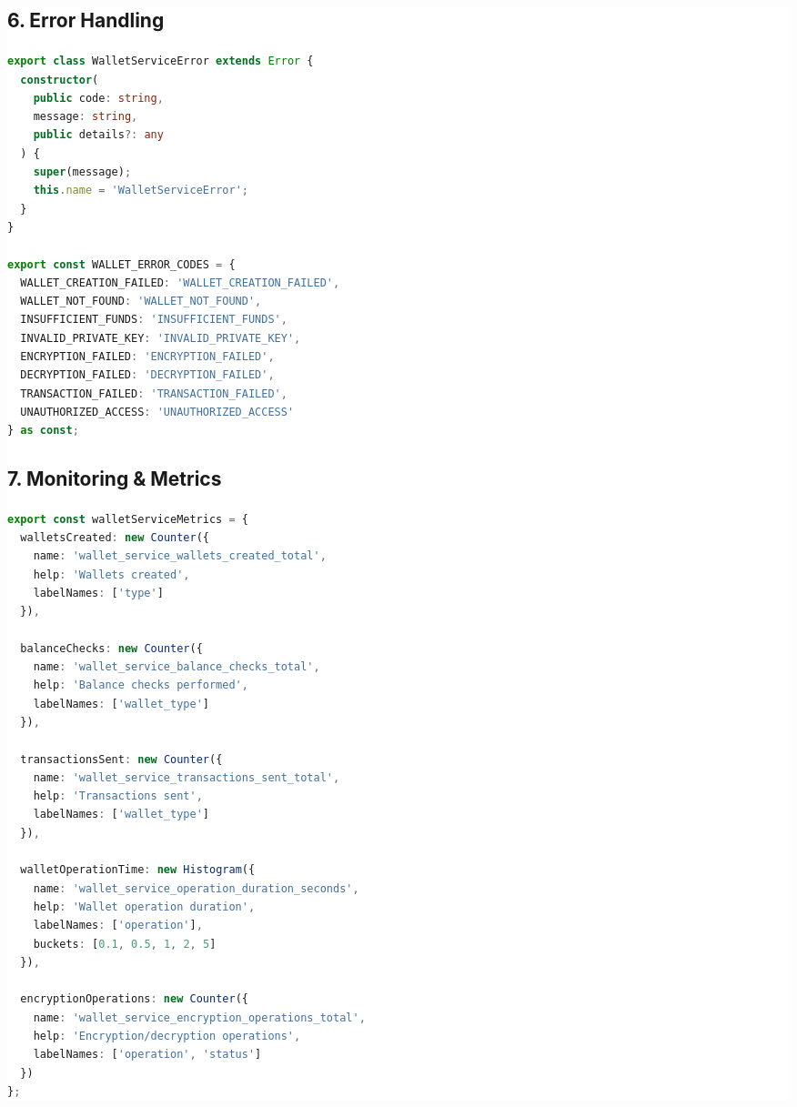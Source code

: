 ## 6. Error Handling

```typescript
export class WalletServiceError extends Error {
  constructor(
    public code: string,
    message: string,
    public details?: any
  ) {
    super(message);
    this.name = 'WalletServiceError';
  }
}

export const WALLET_ERROR_CODES = {
  WALLET_CREATION_FAILED: 'WALLET_CREATION_FAILED',
  WALLET_NOT_FOUND: 'WALLET_NOT_FOUND',
  INSUFFICIENT_FUNDS: 'INSUFFICIENT_FUNDS',
  INVALID_PRIVATE_KEY: 'INVALID_PRIVATE_KEY',
  ENCRYPTION_FAILED: 'ENCRYPTION_FAILED',
  DECRYPTION_FAILED: 'DECRYPTION_FAILED',
  TRANSACTION_FAILED: 'TRANSACTION_FAILED',
  UNAUTHORIZED_ACCESS: 'UNAUTHORIZED_ACCESS'
} as const;
```

## 7. Monitoring & Metrics

```typescript
export const walletServiceMetrics = {
  walletsCreated: new Counter({
    name: 'wallet_service_wallets_created_total',
    help: 'Wallets created',
    labelNames: ['type']
  }),
  
  balanceChecks: new Counter({
    name: 'wallet_service_balance_checks_total',
    help: 'Balance checks performed',
    labelNames: ['wallet_type']
  }),
  
  transactionsSent: new Counter({
    name: 'wallet_service_transactions_sent_total',
    help: 'Transactions sent',
    labelNames: ['wallet_type']
  }),
  
  walletOperationTime: new Histogram({
    name: 'wallet_service_operation_duration_seconds',
    help: 'Wallet operation duration',
    labelNames: ['operation'],
    buckets: [0.1, 0.5, 1, 2, 5]
  }),
  
  encryptionOperations: new Counter({
    name: 'wallet_service_encryption_operations_total',
    help: 'Encryption/decryption operations',
    labelNames: ['operation', 'status']
  })
};
```
